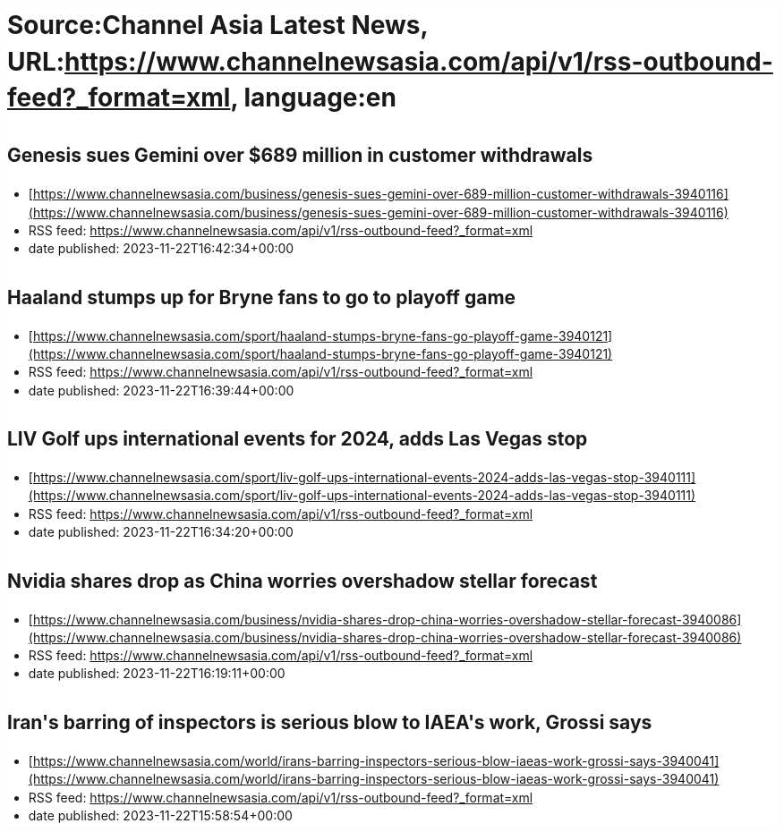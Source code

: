 # Source:Channel Asia Latest News, URL:https://www.channelnewsasia.com/api/v1/rss-outbound-feed?_format=xml, language:en

## Genesis sues Gemini over $689 million in customer withdrawals
 - [https://www.channelnewsasia.com/business/genesis-sues-gemini-over-689-million-customer-withdrawals-3940116](https://www.channelnewsasia.com/business/genesis-sues-gemini-over-689-million-customer-withdrawals-3940116)
 - RSS feed: https://www.channelnewsasia.com/api/v1/rss-outbound-feed?_format=xml
 - date published: 2023-11-22T16:42:34+00:00



## Haaland stumps up for Bryne fans to go to playoff game
 - [https://www.channelnewsasia.com/sport/haaland-stumps-bryne-fans-go-playoff-game-3940121](https://www.channelnewsasia.com/sport/haaland-stumps-bryne-fans-go-playoff-game-3940121)
 - RSS feed: https://www.channelnewsasia.com/api/v1/rss-outbound-feed?_format=xml
 - date published: 2023-11-22T16:39:44+00:00



## LIV Golf ups international events for 2024, adds Las Vegas stop
 - [https://www.channelnewsasia.com/sport/liv-golf-ups-international-events-2024-adds-las-vegas-stop-3940111](https://www.channelnewsasia.com/sport/liv-golf-ups-international-events-2024-adds-las-vegas-stop-3940111)
 - RSS feed: https://www.channelnewsasia.com/api/v1/rss-outbound-feed?_format=xml
 - date published: 2023-11-22T16:34:20+00:00



## Nvidia shares drop as China worries overshadow stellar forecast
 - [https://www.channelnewsasia.com/business/nvidia-shares-drop-china-worries-overshadow-stellar-forecast-3940086](https://www.channelnewsasia.com/business/nvidia-shares-drop-china-worries-overshadow-stellar-forecast-3940086)
 - RSS feed: https://www.channelnewsasia.com/api/v1/rss-outbound-feed?_format=xml
 - date published: 2023-11-22T16:19:11+00:00



## Iran's barring of inspectors is serious blow to IAEA's work, Grossi says
 - [https://www.channelnewsasia.com/world/irans-barring-inspectors-serious-blow-iaeas-work-grossi-says-3940041](https://www.channelnewsasia.com/world/irans-barring-inspectors-serious-blow-iaeas-work-grossi-says-3940041)
 - RSS feed: https://www.channelnewsasia.com/api/v1/rss-outbound-feed?_format=xml
 - date published: 2023-11-22T15:58:54+00:00
